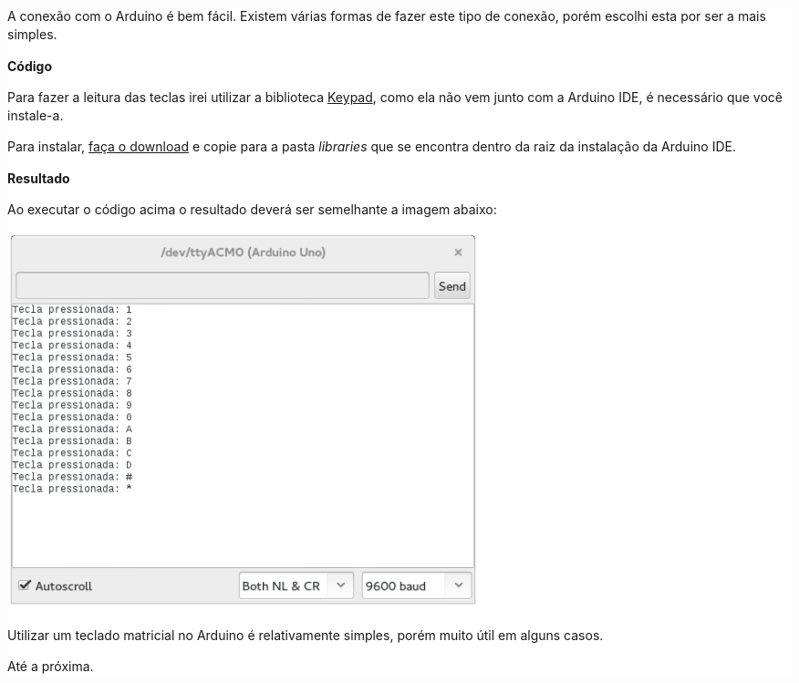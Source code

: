 A conexão com o Arduino é bem fácil. Existem várias formas de fazer este tipo de conexão, porém escolhi esta por ser a mais simples.

<strong>Código</strong>

Para fazer a leitura das teclas irei utilizar a biblioteca <a href="http://playground.arduino.cc/Code/Keypad" target="_blank">Keypad</a>, como ela não vem junto com a Arduino IDE, é necessário que você instale-a.

Para instalar, <a href="http://playground.arduino.cc/uploads/Code/keypad.zip" target="_blank">faça o download</a> e copie para a pasta <em>libraries</em> que se encontra dentro da raiz da instalação da Arduino IDE.

<script src="//gistfy-app.herokuapp.com/github/ButecoOpenSource/arduino-examples/teclado.ino" type="text/javascript"></script>

<strong>Resultado</strong>

Ao executar o código acima o resultado deverá ser semelhante a imagem abaixo:

<a href="/assets/wp-content/uploads/2015/05/teclado_serial.png" target="_blank">
<img class="aligncenter" src="/assets/wp-content/uploads/2015/05/teclado_serial.png" alt="" width="60%" height="60%" />
</a>

Utilizar um teclado matricial no Arduino é relativamente simples, porém muito útil em alguns casos.

Até a próxima.